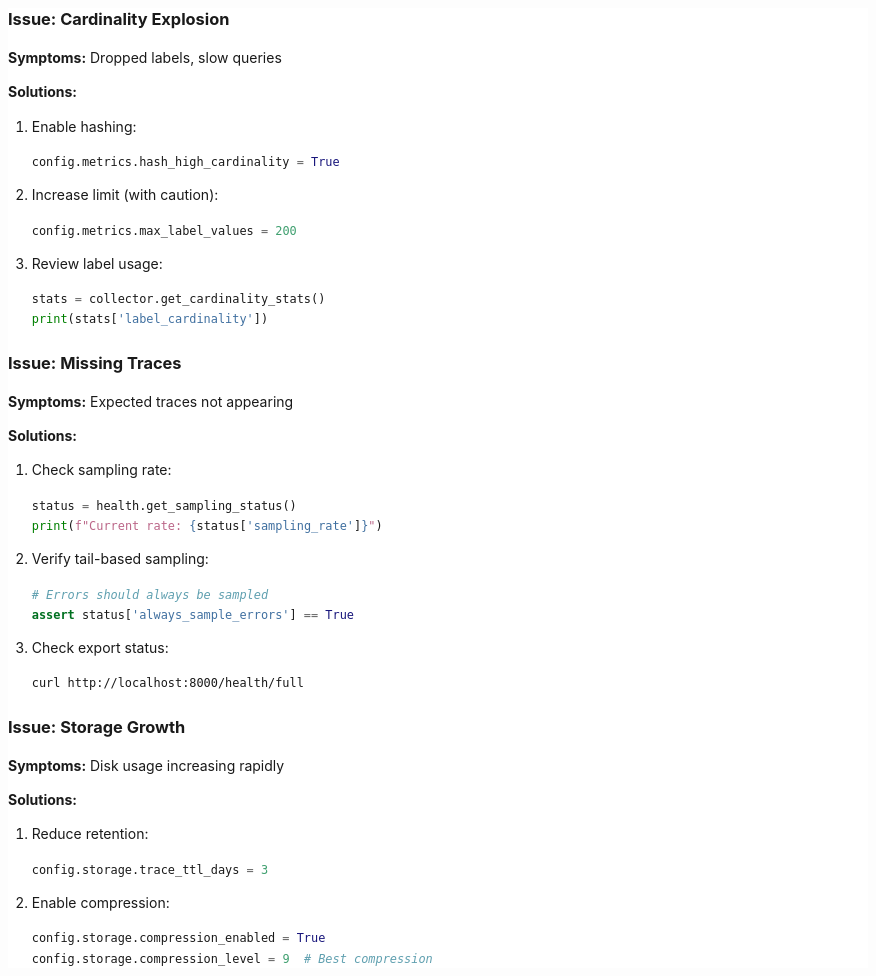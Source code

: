 ### Issue: Cardinality Explosion

**Symptoms:** Dropped labels, slow queries

**Solutions:**
1. Enable hashing:
   ```python
   config.metrics.hash_high_cardinality = True
   ```

2. Increase limit (with caution):
   ```python
   config.metrics.max_label_values = 200
   ```

3. Review label usage:
   ```python
   stats = collector.get_cardinality_stats()
   print(stats['label_cardinality'])
   ```

### Issue: Missing Traces

**Symptoms:** Expected traces not appearing

**Solutions:**
1. Check sampling rate:
   ```python
   status = health.get_sampling_status()
   print(f"Current rate: {status['sampling_rate']}")
   ```

2. Verify tail-based sampling:
   ```python
   # Errors should always be sampled
   assert status['always_sample_errors'] == True
   ```

3. Check export status:
   ```bash
   curl http://localhost:8000/health/full
   ```

### Issue: Storage Growth

**Symptoms:** Disk usage increasing rapidly

**Solutions:**
1. Reduce retention:
   ```python
   config.storage.trace_ttl_days = 3
   ```

2. Enable compression:
   ```python
   config.storage.compression_enabled = True
   config.storage.compression_level = 9  # Best compression
   ```
